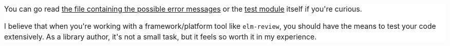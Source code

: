 You can go read [the file containing the possible error messages](https://github.com/jfmengels/elm-review/blob/5e2b633c5406a90677c8c5f06984053591aa9c32/src/Review/Test/FailureMessage.elm) or the [test module](https://github.com/jfmengels/elm-review/blob/5e2b633c5406a90677c8c5f06984053591aa9c32/src/Review/Test.elm) itself if you're curious.

I believe that when you're working with a framework/platform tool like `elm-review`, you should have the means to test your code extensively. As a library author, it's not a small task, but it feels so worth it in my experience.
